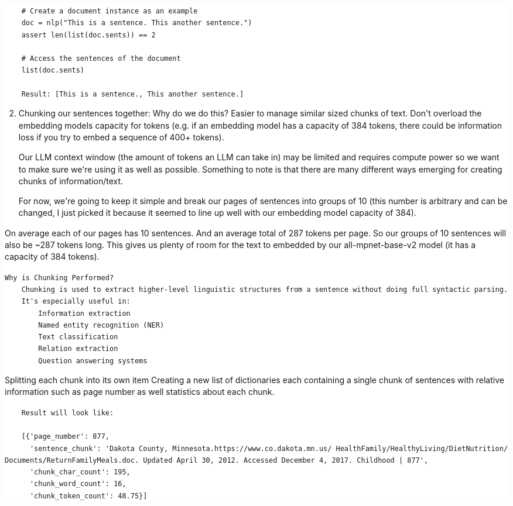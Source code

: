         # Create a document instance as an example
        doc = nlp("This is a sentence. This another sentence.")
        assert len(list(doc.sents)) == 2
        
        # Access the sentences of the document
        list(doc.sents)
        
        Result: [This is a sentence., This another sentence.]

2) Chunking our sentences together:
    Why do we do this?
    Easier to manage similar sized chunks of text.
    Don't overload the embedding models capacity for tokens (e.g. if an embedding model has a capacity of 384 tokens, 
    there could be information loss if you try to embed a sequence of 400+ tokens).

    Our LLM context window (the amount of tokens an LLM can take in) may be limited and requires compute power so we 
    want to make sure we're using it as well as possible. Something to note is that there are many different ways 
    emerging for creating chunks of information/text.
    
    For now, we're going to keep it simple and break our pages of sentences into groups of 10 (this number is 
    arbitrary and can be changed, I just picked it because it seemed to line up well with our embedding model capacity of 384).


On average each of our pages has 10 sentences.
And an average total of 287 tokens per page.
So our groups of 10 sentences will also be ~287 tokens long.
This gives us plenty of room for the text to embedded by our all-mpnet-base-v2 model (it has a capacity of 384 tokens).
    
    Why is Chunking Performed?
        Chunking is used to extract higher-level linguistic structures from a sentence without doing full syntactic parsing. 
        It's especially useful in:
            Information extraction
            Named entity recognition (NER)
            Text classification
            Relation extraction
            Question answering systems

Splitting each chunk into its own item
    Creating a new list of dictionaries each containing a single chunk of sentences with relative information such 
    as page number as well statistics about each chunk.
        
        Result will look like: 

        [{'page_number': 877,
          'sentence_chunk': 'Dakota County, Minnesota.https://www.co.dakota.mn.us/ HealthFamily/HealthyLiving/DietNutrition/ Documents/ReturnFamilyMeals.doc. Updated April 30, 2012. Accessed December 4, 2017. Childhood | 877',
          'chunk_char_count': 195,
          'chunk_word_count': 16,
          'chunk_token_count': 48.75}]
